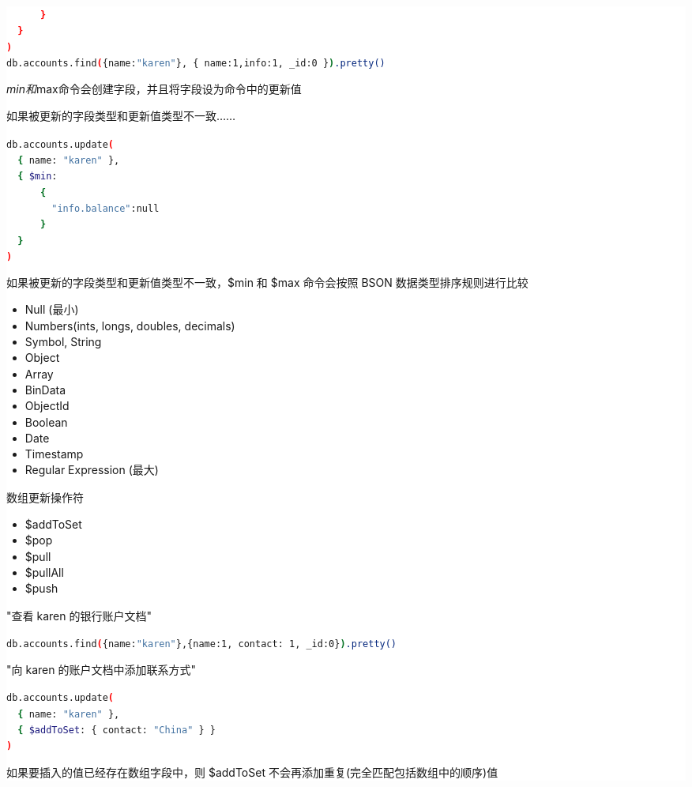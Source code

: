 ```sh
      } 
  }
)
db.accounts.find({name:"karen"}, { name:1,info:1, _id:0 }).pretty()
```
$min和$max命令会创建字段，并且将字段设为命令中的更新值

如果被更新的字段类型和更新值类型不一致……
```sh
db.accounts.update(
  { name: "karen" },
  { $min:
      {
        "info.balance":null
      } 
  }
)
```
如果被更新的字段类型和更新值类型不一致，$min 和 $max 命令会按照 BSON 数据类型排序规则进行比较

* Null (最小)
* Numbers(ints, longs, doubles, decimals)
* Symbol, String
* Object
* Array
* BinData
* ObjectId
* Boolean
* Date
* Timestamp
* Regular Expression (最大)

数组更新操作符

* $addToSet
* $pop
* $pull
* $pullAll
* $push

"查看 karen 的银行账户文档"
```sh
db.accounts.find({name:"karen"},{name:1, contact: 1, _id:0}).pretty()
```

"向 karen 的账户文档中添加联系方式"
```sh
db.accounts.update(
  { name: "karen" },
  { $addToSet: { contact: "China" } }
)
```

如果要插入的值已经存在数组字段中，则 $addToSet 不会再添加重复(完全匹配包括数组中的顺序)值
